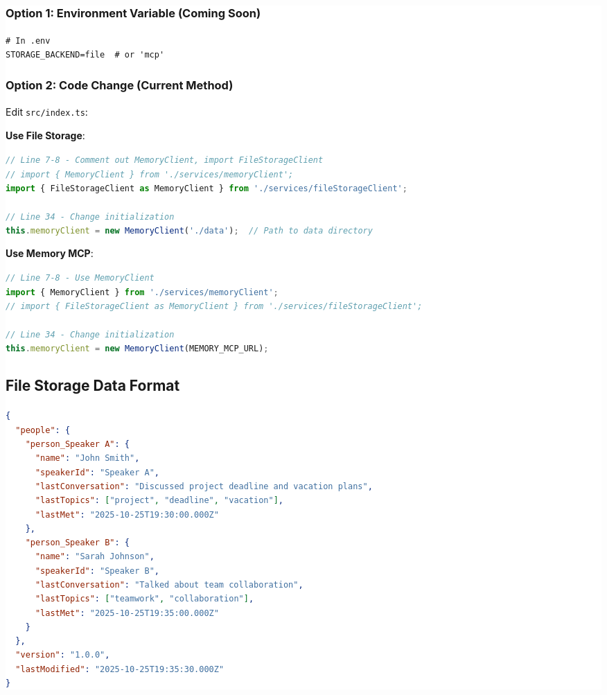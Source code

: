 ### Option 1: Environment Variable (Coming Soon)

```env
# In .env
STORAGE_BACKEND=file  # or 'mcp'
```

### Option 2: Code Change (Current Method)

Edit `src/index.ts`:

**Use File Storage**:

```typescript
// Line 7-8 - Comment out MemoryClient, import FileStorageClient
// import { MemoryClient } from './services/memoryClient';
import { FileStorageClient as MemoryClient } from './services/fileStorageClient';

// Line 34 - Change initialization
this.memoryClient = new MemoryClient('./data');  // Path to data directory
```

**Use Memory MCP**:

```typescript
// Line 7-8 - Use MemoryClient
import { MemoryClient } from './services/memoryClient';
// import { FileStorageClient as MemoryClient } from './services/fileStorageClient';

// Line 34 - Change initialization
this.memoryClient = new MemoryClient(MEMORY_MCP_URL);
```

## File Storage Data Format

```json
{
  "people": {
    "person_Speaker A": {
      "name": "John Smith",
      "speakerId": "Speaker A",
      "lastConversation": "Discussed project deadline and vacation plans",
      "lastTopics": ["project", "deadline", "vacation"],
      "lastMet": "2025-10-25T19:30:00.000Z"
    },
    "person_Speaker B": {
      "name": "Sarah Johnson",
      "speakerId": "Speaker B",
      "lastConversation": "Talked about team collaboration",
      "lastTopics": ["teamwork", "collaboration"],
      "lastMet": "2025-10-25T19:35:00.000Z"
    }
  },
  "version": "1.0.0",
  "lastModified": "2025-10-25T19:35:30.000Z"
}
```
